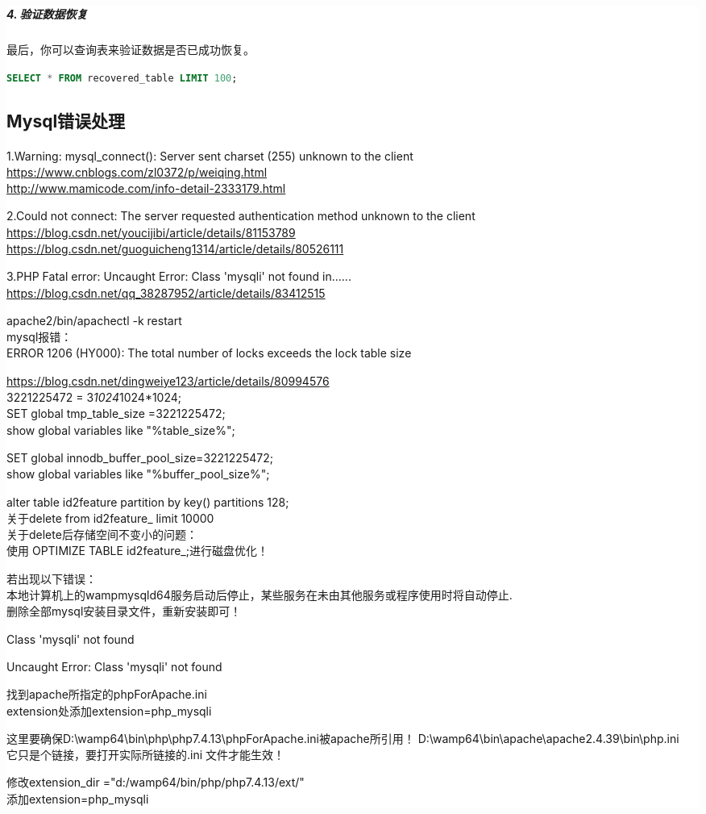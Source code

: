 ##### 4. 验证数据恢复

最后，你可以查询表来验证数据是否已成功恢复。

```sql
SELECT * FROM recovered_table LIMIT 100;
```



## Mysql错误处理
1.Warning: mysql_connect(): Server sent charset (255) unknown to the client  
https://www.cnblogs.com/zl0372/p/weiqing.html  
http://www.mamicode.com/info-detail-2333179.html  

2.Could not connect: The server requested authentication method unknown to the client  
https://blog.csdn.net/youcijibi/article/details/81153789  
https://blog.csdn.net/guoguicheng1314/article/details/80526111  

3.PHP Fatal error: Uncaught Error: Class 'mysqli' not found in......  
https://blog.csdn.net/qq_38287952/article/details/83412515  

apache2/bin/apachectl -k restart  
mysql报错：  
ERROR 1206 (HY000): The total number of locks exceeds the lock table size   

https://blog.csdn.net/dingweiye123/article/details/80994576  
3221225472 = 3*1024*1024*1024;  
SET global tmp_table_size =3221225472;   
show global variables like "%table_size%";  

SET global innodb_buffer_pool_size=3221225472;  
show global variables like "%buffer_pool_size%";  

alter table id2feature partition by key() partitions 128;  
关于delete from id2feature_ limit 10000  
关于delete后存储空间不变小的问题：  
使用 OPTIMIZE TABLE id2feature_;进行磁盘优化！  

若出现以下错误：  
本地计算机上的wampmysqld64服务启动后停止，某些服务在未由其他服务或程序使用时将自动停止.  
删除全部mysql安装目录文件，重新安装即可！  

Class 'mysqli' not found  

Uncaught Error: Class 'mysqli' not found  

找到apache所指定的phpForApache.ini  
extension处添加extension=php_mysqli  

这里要确保D:\wamp64\bin\php\php7.4.13\phpForApache.ini被apache所引用！
D:\wamp64\bin\apache\apache2.4.39\bin\php.ini  
它只是个链接，要打开实际所链接的.ini 文件才能生效！  



修改extension_dir ="d:/wamp64/bin/php/php7.4.13/ext/"  
添加extension=php_mysqli  
